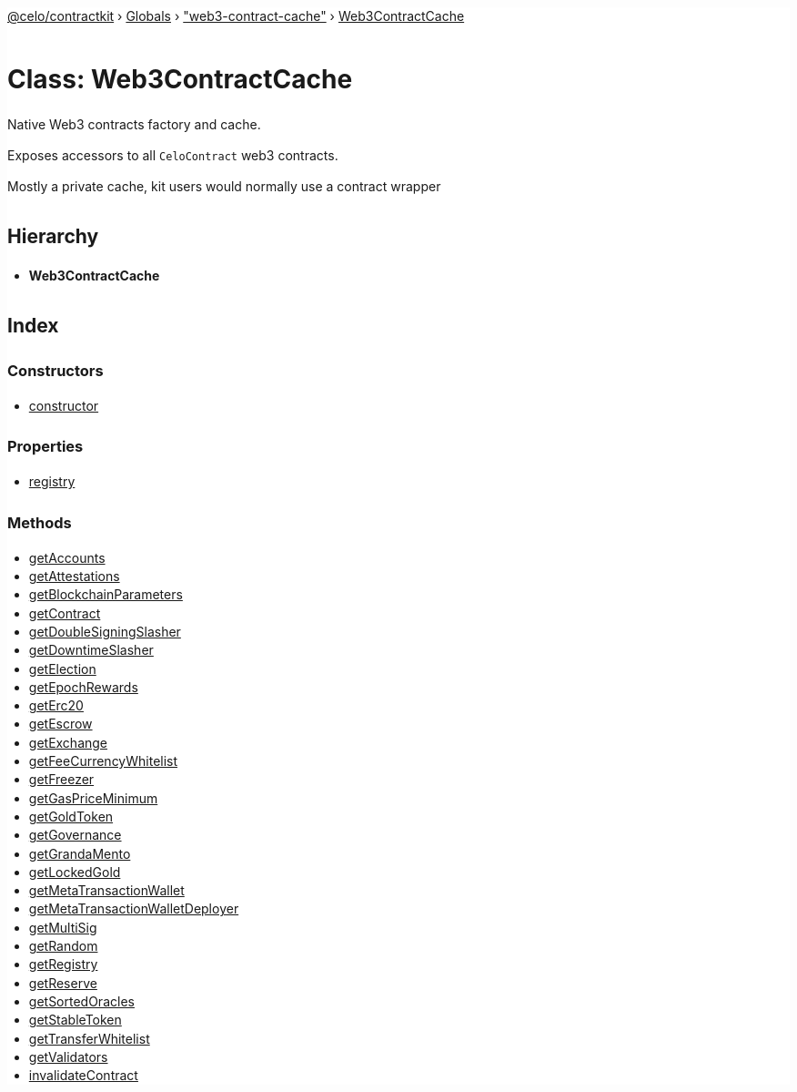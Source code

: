 [@celo/contractkit](../README.md) › [Globals](../globals.md) › ["web3-contract-cache"](../modules/_web3_contract_cache_.md) › [Web3ContractCache](_web3_contract_cache_.web3contractcache.md)

# Class: Web3ContractCache

Native Web3 contracts factory and cache.

Exposes accessors to all `CeloContract` web3 contracts.

Mostly a private cache, kit users would normally use
a contract wrapper

## Hierarchy

* **Web3ContractCache**

## Index

### Constructors

* [constructor](_web3_contract_cache_.web3contractcache.md#constructor)

### Properties

* [registry](_web3_contract_cache_.web3contractcache.md#readonly-registry)

### Methods

* [getAccounts](_web3_contract_cache_.web3contractcache.md#getaccounts)
* [getAttestations](_web3_contract_cache_.web3contractcache.md#getattestations)
* [getBlockchainParameters](_web3_contract_cache_.web3contractcache.md#getblockchainparameters)
* [getContract](_web3_contract_cache_.web3contractcache.md#getcontract)
* [getDoubleSigningSlasher](_web3_contract_cache_.web3contractcache.md#getdoublesigningslasher)
* [getDowntimeSlasher](_web3_contract_cache_.web3contractcache.md#getdowntimeslasher)
* [getElection](_web3_contract_cache_.web3contractcache.md#getelection)
* [getEpochRewards](_web3_contract_cache_.web3contractcache.md#getepochrewards)
* [getErc20](_web3_contract_cache_.web3contractcache.md#geterc20)
* [getEscrow](_web3_contract_cache_.web3contractcache.md#getescrow)
* [getExchange](_web3_contract_cache_.web3contractcache.md#getexchange)
* [getFeeCurrencyWhitelist](_web3_contract_cache_.web3contractcache.md#getfeecurrencywhitelist)
* [getFreezer](_web3_contract_cache_.web3contractcache.md#getfreezer)
* [getGasPriceMinimum](_web3_contract_cache_.web3contractcache.md#getgaspriceminimum)
* [getGoldToken](_web3_contract_cache_.web3contractcache.md#getgoldtoken)
* [getGovernance](_web3_contract_cache_.web3contractcache.md#getgovernance)
* [getGrandaMento](_web3_contract_cache_.web3contractcache.md#getgrandamento)
* [getLockedGold](_web3_contract_cache_.web3contractcache.md#getlockedgold)
* [getMetaTransactionWallet](_web3_contract_cache_.web3contractcache.md#getmetatransactionwallet)
* [getMetaTransactionWalletDeployer](_web3_contract_cache_.web3contractcache.md#getmetatransactionwalletdeployer)
* [getMultiSig](_web3_contract_cache_.web3contractcache.md#getmultisig)
* [getRandom](_web3_contract_cache_.web3contractcache.md#getrandom)
* [getRegistry](_web3_contract_cache_.web3contractcache.md#getregistry)
* [getReserve](_web3_contract_cache_.web3contractcache.md#getreserve)
* [getSortedOracles](_web3_contract_cache_.web3contractcache.md#getsortedoracles)
* [getStableToken](_web3_contract_cache_.web3contractcache.md#getstabletoken)
* [getTransferWhitelist](_web3_contract_cache_.web3contractcache.md#gettransferwhitelist)
* [getValidators](_web3_contract_cache_.web3contractcache.md#getvalidators)
* [invalidateContract](_web3_contract_cache_.web3contractcache.md#invalidatecontract)
